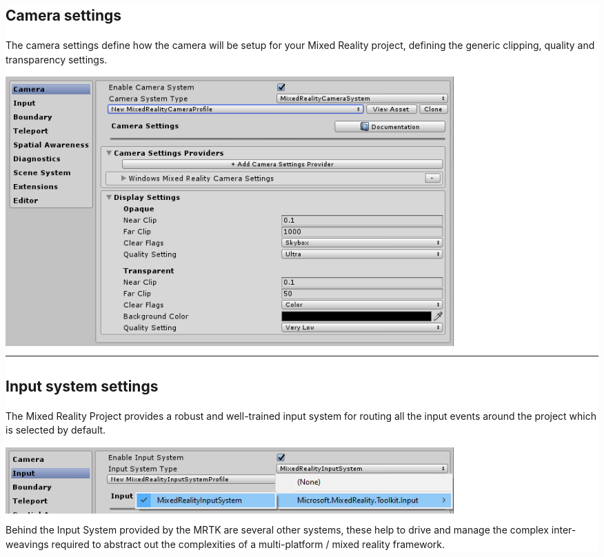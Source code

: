 ## Camera settings

The camera settings define how the camera will be setup for your Mixed Reality project, defining the generic clipping, quality and transparency settings.

<img src="../features/Images/MixedRealityToolkitConfigurationProfileScreens/MRTK_CameraProfile.png" width="650px" alt="Camara Settings" style="display:block;">

---
<a name="inputsystem"></a>

## Input system settings

The Mixed Reality Project provides a robust and well-trained input system for routing all the input events around the project which is selected by default.

<img src="../features/Images/MixedRealityToolkitConfigurationProfileScreens/MRTK_InputSystemSelection.png" width="650px" alt="Input System setting selection" style="display:block;">

Behind the Input System provided by the MRTK are several other systems, these help to drive and manage the complex inter-weavings required to abstract out the complexities of a multi-platform / mixed reality framework.
